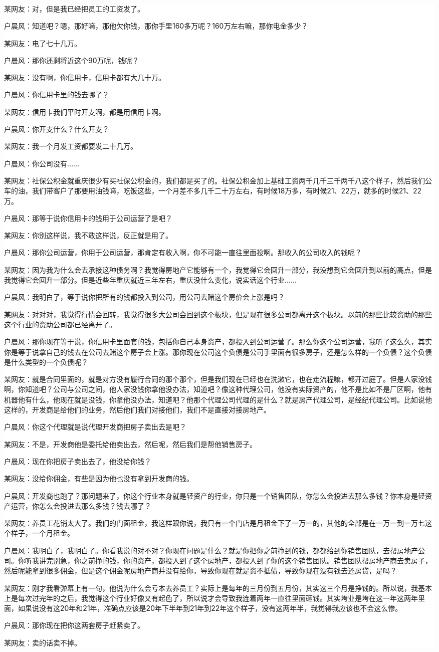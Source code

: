 某网友：对，但是我已经把员工的工资发了。

户晨风：知道吧？嗯，那好嘛，那他欠你钱，那你手里160多万呢？160万左右嘛，那你电金多少？

某网友：电了七十几万。

户晨风：那你还剩将近这个90万呢，钱呢？

某网友：没有啊，你信用卡，信用卡都有大几十万。

户晨风：你信用卡里的钱去哪了？

某网友：信用卡我们平时开支啊，都是用信用卡啊。

户晨风：你开支什么？什么开支？

某网友：我一个月发工资都要发二十几万。

户晨风：你公司没有……

某网友：社保公积金就重庆很少有买社保公积金的，我们都是买了的。社保公积金加上基础工资两千几千三千两千八这个样子，然后我们公车的油，我们带客户了那要用油钱嘛，吃饭这些，一个月差不多几千二十万左右，有时候18万多，有时候21、22万，就多的时候21、22万。

户晨风：那等于说你信用卡的钱用于公司运营了是吧？

某网友：你别这样说，我不敢这样说，反正就是用了。

户晨风：那你公司运营，你用于公司运营，那肯定有收入啊，你不可能一直往里面投啊。那收入的公司收入的钱呢？

某网友：因为我为什么会去承接这种债务啊？我觉得房地产它能够有一个，我觉得它会回升一部分，我没想到它会回升到以前的高点，但是我觉得它会回升一部分。但是近些年重庆就近三年左右，重庆没什么变化，说实话这个行业……

户晨风：我明白了，等于说你把所有的钱都投入到公司，用公司去赌这个房价会上涨是吗？

某网友：对对对，我觉得行情会回转，我觉得很多大公司会回到这个板块，但是现在很多公司都离开这个板块。以前的那些比较资助的那些这个行业的资助公司都已经离开了。

户晨风：那你现在等于说，你信用卡里面套的钱，包括你自己本身资产，都投入到公司运营了。那么你这个公司运营，我听了这么久，其实你是等于说拿自己的钱去在公司去赌这个房子会上涨。那你现在公司这个负债是公司手里面有很多房子，还是怎么样的一个负债？这个负债是什么类型的一个负债呢？

某网友：就是合同里面的，就是对方没有履行合同的那个那个，但是我们现在已经也在洗漱它，也在走流程嘛，都开过庭了。但是人家没钱啊，你知道吧？公司与公司之间，他人家没钱你拿他没办法，知道吧？像这种代理公司，他没有实际资产的，他不是比如不是厂区啊，他有机器他有什么，他现在就是没钱，你拿他没办法，知道吧？他那个代理公司代理的是什么？就是房产代理公司，是经纪代理公司。比如说他这样的，开发商是给他们的业务，然后他们我们对接他们，我们不是直接对接房地产。

户晨风：你这个代理就是说代理开发商把房子卖出去是吧？

某网友：不是，开发商他是委托给他卖出去，然后呢，然后我们是帮他销售房子。

户晨风：现在你把房子卖出去了，他没给你钱？

某网友：没给你佣金，有些是因为他也没有拿到开发商的钱。

户晨风：开发商也跑了？那问题来了，你这个行业本身就是轻资产的行业，你只是一个销售团队，你怎么会投进去那么多钱？你本身是轻资产运营，你怎么会投进去那么多钱？钱去哪了？

某网友：养员工花销太大了。我们的门面租金，我这样跟你说，我只有一个门店是月租金下了一万一的，其他的全部是在一万一到一万七这个样子，一个月租金。

户晨风：我明白了，我明白了。你看我说的对不对？你现在问题是什么？就是你把你之前挣到的钱，都都给到你销售团队，去帮房地产公司。你听我讲完别急，你之前挣的钱，你的资产，都投入到了这个房地产，都投入到了你的这个销售团队。销售团队帮房地产商去卖房子，然后呢能拿到很多佣金，但是这个佣金呢房地产商并没有给你，导致你现在就是资不抵债，导致你现在没有钱去还房贷，是吗？

某网友：刚才我看弹幕上有一句，他说为什么会亏本去养员工？实际上是每年的三月份到五月份，其实这三个月是挣钱的。所以说，我基本上是每次过完年的之后，我觉得这个行业好像又有起色了，所以说才会导致我连着两年一直往里面砸钱。其实垮业是垮在这一年这两年里面，如果说没有这20年和21年，准确点应该是20年下半年到21年到22年这个样子，没有这两年半，我觉得我应该也不会这么惨。

户晨风：那你现在把你这两套房子赶紧卖了。

某网友：卖的话卖不掉。

